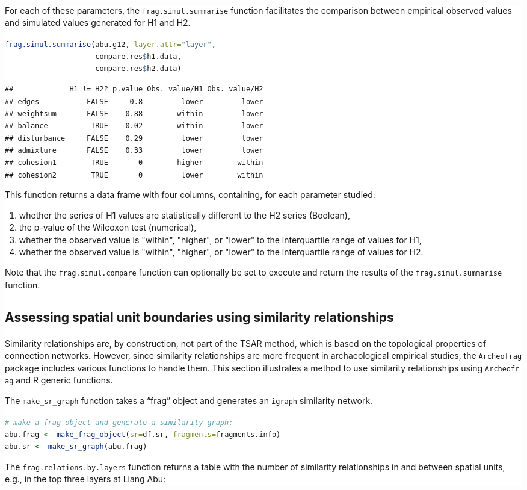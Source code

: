 For each of these parameters, the `frag.simul.summarise` function facilitates the comparison between empirical observed values and simulated values generated for H1 and H2.



```r
frag.simul.summarise(abu.g12, layer.attr="layer",
                     compare.res$h1.data,
                     compare.res$h2.data)
```

```
##             H1 != H2? p.value Obs. value/H1 Obs. value/H2
## edges           FALSE     0.8         lower         lower
## weightsum       FALSE    0.88        within         lower
## balance          TRUE    0.02        within         lower
## disturbance     FALSE    0.29         lower         lower
## admixture       FALSE    0.33         lower         lower
## cohesion1        TRUE       0        higher        within
## cohesion2        TRUE       0         lower        within
```

This function returns a data frame with four columns, containing, for each parameter studied:

1. whether the series of H1 values are statistically different to the H2 series (Boolean), 
2. the p-value of the Wilcoxon test (numerical), 
3. whether the observed value is "within", "higher", or "lower" to the interquartile range of values for H1, 
4. whether the observed value is "within", "higher", or "lower" to the interquartile range of values for H2.

Note that the `frag.simul.compare` function can optionally be set to execute and return the results of the `frag.simul.summarise` function.




## Assessing spatial unit boundaries using similarity relationships

Similarity relationships are, by construction, not part of the TSAR method, which is based on the topological properties of connection networks. However, since similarity relationships are more frequent in archaeological empirical studies, the `Archeofrag` package includes various functions to handle them. This section illustrates a method to use similarity relationships using `Archeofrag` and R generic functions.

The `make_sr_graph` function takes a “frag” object and  generates an `igraph` similarity network.


```r
# make a frag object and generate a similarity graph:
abu.frag <- make_frag_object(sr=df.sr, fragments=fragments.info)
abu.sr <- make_sr_graph(abu.frag)
```

The `frag.relations.by.layers` function returns a table with the number of similarity relationships in and between spatial units, e.g., in the top three layers at Liang Abu:

